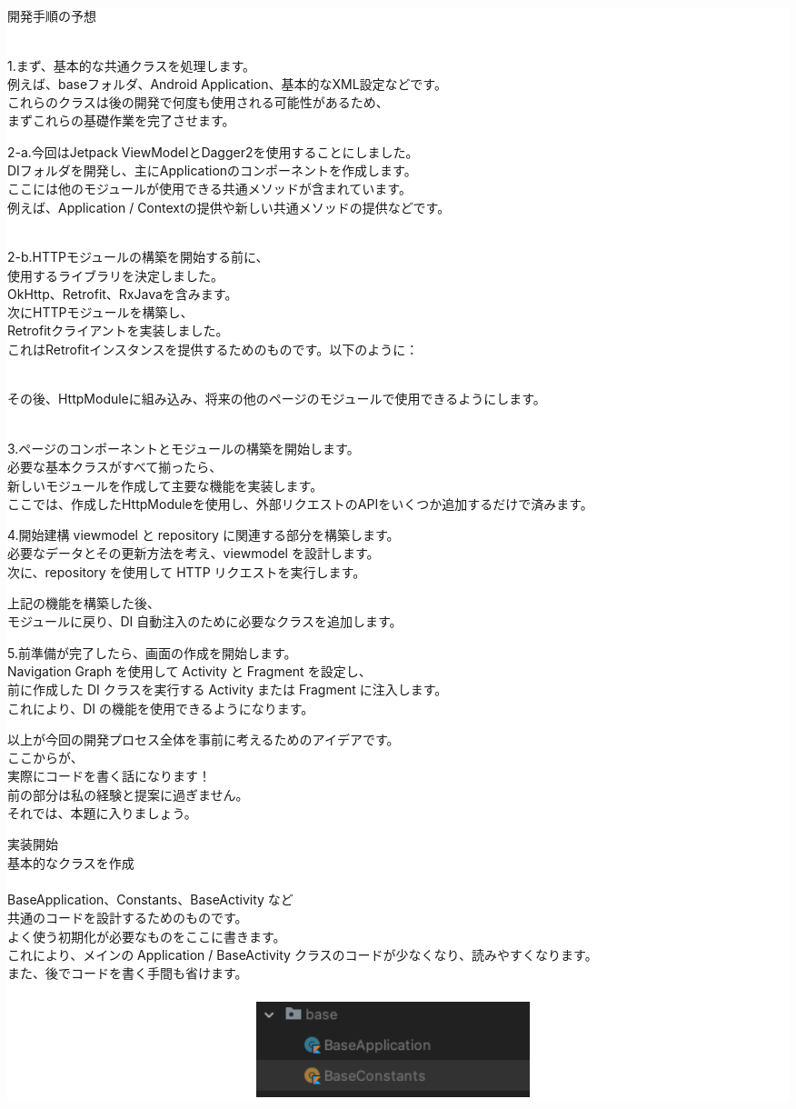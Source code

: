 <div class="c-border-content-title-4">開発手順の予想</div><br>

1.まず、基本的な共通クラスを処理します。<br>
例えば、baseフォルダ、Android Application、基本的なXML設定などです。<br>
これらのクラスは後の開発で何度も使用される可能性があるため、<br>
まずこれらの基礎作業を完了させます。<br>

2-a.今回はJetpack ViewModelとDagger2を使用することにしました。<br>
DIフォルダを開発し、主にApplicationのコンポーネントを作成します。<br>
ここには他のモジュールが使用できる共通メソッドが含まれています。<br>
例えば、Application / Contextの提供や新しい共通メソッドの提供などです。<br>
<br>

2-b.HTTPモジュールの構築を開始する前に、<br>
使用するライブラリを決定しました。<br>
OkHttp、Retrofit、RxJavaを含みます。<br>
次にHTTPモジュールを構築し、<br>
Retrofitクライアントを実装しました。<br>
これはRetrofitインスタンスを提供するためのものです。以下のように：<br>
<script src="https://gist.github.com/waitzShigoto/442337c7fa413741c5e15451827e2c74.js"></script>
<br>
その後、HttpModuleに組み込み、将来の他のページのモジュールで使用できるようにします。<br>
<br>

3.ページのコンポーネントとモジュールの構築を開始します。<br>
必要な基本クラスがすべて揃ったら、<br>
新しいモジュールを作成して主要な機能を実装します。<br>
ここでは、作成したHttpModuleを使用し、外部リクエストのAPIをいくつか追加するだけで済みます。

4.開始建構 viewmodel と repository に関連する部分を構築します。<br>
必要なデータとその更新方法を考え、viewmodel を設計します。<br>
次に、repository を使用して HTTP リクエストを実行します。<br>

上記の機能を構築した後、<br>
モジュールに戻り、DI 自動注入のために必要なクラスを追加します。<br>

5.前準備が完了したら、画面の作成を開始します。<br>
Navigation Graph を使用して Activity と Fragment を設定し、<br>
前に作成した DI クラスを実行する Activity または Fragment に注入します。<br>
これにより、DI の機能を使用できるようになります。<br>

以上が今回の開発プロセス全体を事前に考えるためのアイデアです。<br>
ここからが、<br>
実際にコードを書く話になります！<br>
前の部分は私の経験と提案に過ぎません。<br>
それでは、本題に入りましょう。
<span id="TLDR"></span>

<div class="c-border-main-title-2">実装開始</div>

<div class="c-border-content-title-4">基本的なクラスを作成</div><br>
BaseApplication、Constants、BaseActivity など<br>
共通のコードを設計するためのものです。<br>
よく使う初期化が必要なものをここに書きます。<br>
これにより、メインの Application / BaseActivity クラスのコードが少なくなり、読みやすくなります。<br>
また、後でコードを書く手間も省けます。<br>
<br>
<div align="center">
  <img src="/images/paging/base_directory.png" width="35%"/>
  &ensp;